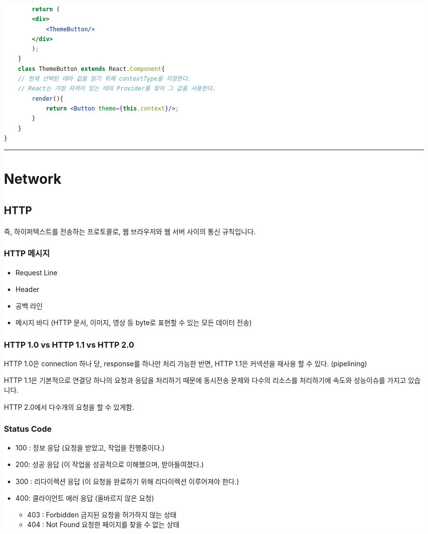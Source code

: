 ```jsx
		return (
		<div>
			<ThemeButton/>
		</div>
		); 
	}
	class ThemeButton extends React.Component{
	// 현재 선택된 테마 값을 읽기 위해 contextType을 지정한다. 
	// React는 가장 자까이 있는 테마 Provider를 찾아 그 값을 사용한다. 
		render(){
			return <Button theme={this.context}/>; 
		}
	}
}
```

------

# Network

## HTTP

즉, 하이퍼텍스트를 전송하는 프로토콜로, 웹 브라우저와 웹 서버 사이의 통신 규칙입니다.

### HTTP 메시지

- Request Line

- Header

- 공백 라인

- 메시지 바디  (HTTP 문서, 이미지, 영상 등 byte로 표현할 수 있는 모든 데이터 전송)

  

### HTTP 1.0 vs HTTP 1.1 vs HTTP 2.0

HTTP 1.0은 connection 하나 당, response를 하나만 처리 가능한 반면, HTTP 1.1은 커넥션을 재사용 할 수 있다. (pipelining)

HTTP 1.1은 기본적으로 연결당 하나의 요청과 응답을 처리하기 때문에 동시전송 문제와 다수의 리소스를 처리하기에 속도와 성능이슈를 가지고 있습니다.

HTTP 2.0에서 다수개의 요청을 할 수 있게함.

### Status Code

- 100 : 정보 응답 (요청을 받았고, 작업을 진행중이다.)

- 200: 성공 응답 (이 작업을 성공적으로 이해했으며, 받아들여졌다.)

- 300 : 리다이렉션 응답 (이 요청을 완료하기 위해 리다이렉션 이루어져야 한다.)

- 400: 클라이언트 에러 응답 (올바르지 않은 요청)
  - 403 : Forbidden 금지된 요청을 허가하지 않는 상태
  - 404 : Not Found 요청한 페이지를 찾을 수 없는 상태
  